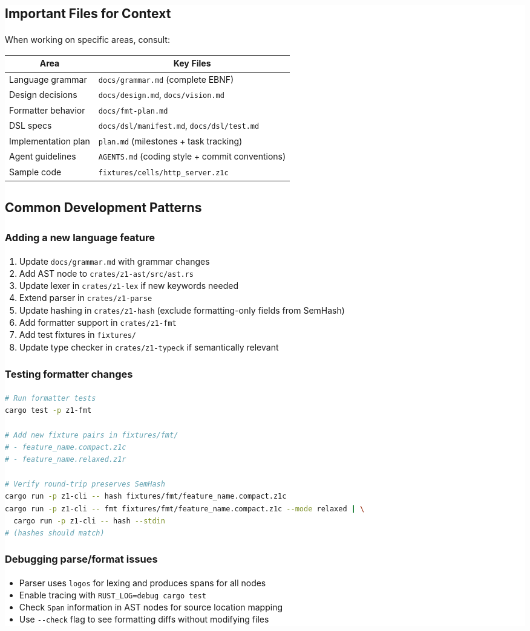 ## Important Files for Context

When working on specific areas, consult:

| Area | Key Files |
|------|-----------|
| Language grammar | `docs/grammar.md` (complete EBNF) |
| Design decisions | `docs/design.md`, `docs/vision.md` |
| Formatter behavior | `docs/fmt-plan.md` |
| DSL specs | `docs/dsl/manifest.md`, `docs/dsl/test.md` |
| Implementation plan | `plan.md` (milestones + task tracking) |
| Agent guidelines | `AGENTS.md` (coding style + commit conventions) |
| Sample code | `fixtures/cells/http_server.z1c` |

## Common Development Patterns

### Adding a new language feature
1. Update `docs/grammar.md` with grammar changes
2. Add AST node to `crates/z1-ast/src/ast.rs`
3. Update lexer in `crates/z1-lex` if new keywords needed
4. Extend parser in `crates/z1-parse`
5. Update hashing in `crates/z1-hash` (exclude formatting-only fields from SemHash)
6. Add formatter support in `crates/z1-fmt`
7. Add test fixtures in `fixtures/`
8. Update type checker in `crates/z1-typeck` if semantically relevant

### Testing formatter changes
```bash
# Run formatter tests
cargo test -p z1-fmt

# Add new fixture pairs in fixtures/fmt/
# - feature_name.compact.z1c
# - feature_name.relaxed.z1r

# Verify round-trip preserves SemHash
cargo run -p z1-cli -- hash fixtures/fmt/feature_name.compact.z1c
cargo run -p z1-cli -- fmt fixtures/fmt/feature_name.compact.z1c --mode relaxed | \
  cargo run -p z1-cli -- hash --stdin
# (hashes should match)
```

### Debugging parse/format issues
- Parser uses `logos` for lexing and produces spans for all nodes
- Enable tracing with `RUST_LOG=debug cargo test`
- Check `Span` information in AST nodes for source location mapping
- Use `--check` flag to see formatting diffs without modifying files
